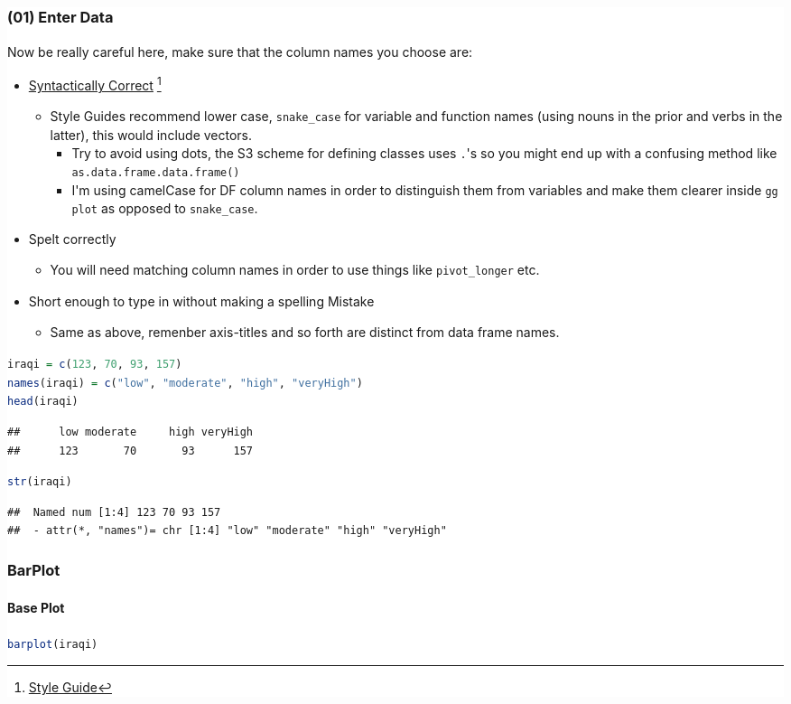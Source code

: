 ### (01) Enter Data

Now be really careful here, make sure that the column names you choose are:

* [Syntactically Correct](https://rdrr.io/r/base/make.names.html) [^style]
  + Style Guides recommend lower case, `snake_case` for variable and function names (using nouns in the prior and verbs in the latter), this would include vectors.
    + Try to avoid using dots, the S3 scheme for defining classes uses `.`'s so you might end up with a confusing method like `as.data.frame.data.frame()`
    + I'm using camelCase for DF column names in order to distinguish them from variables and make them clearer inside `ggplot` as opposed to `snake_case`.
* Spelt correctly
  + You will need matching column names in order to use things like `pivot_longer` etc.
* Short enough to type in without making a spelling Mistake
  + Same as above, remenber axis-titles and so forth are distinct from data frame names.
  
  [^style]: [Style Guide](http://r-pkgs.had.co.nz/style.html)


```r
iraqi = c(123, 70, 93, 157)
names(iraqi) = c("low", "moderate", "high", "veryHigh")
head(iraqi)
```

```
##      low moderate     high veryHigh 
##      123       70       93      157
```

```r
str(iraqi)
```

```
##  Named num [1:4] 123 70 93 157
##  - attr(*, "names")= chr [1:4] "low" "moderate" "high" "veryHigh"
```

### BarPlot

#### Base Plot


```r
barplot(iraqi)
```


[^ggplotColLayer]: [ggplot2 colors : How to change colors automatically and manually? - Easy Guides - Wiki - STHDA](http://www.sthda.com/english/wiki/ggplot2-colors-how-to-change-colors-automatically-and-manually)
[^vecspace]: In this context a matrix is vector in the sense that matrices can be used to satisfy the axiom of vector addition for a Vector Space, refer to 4.2 of R Larson's *Linear Algebra* 7th ed.